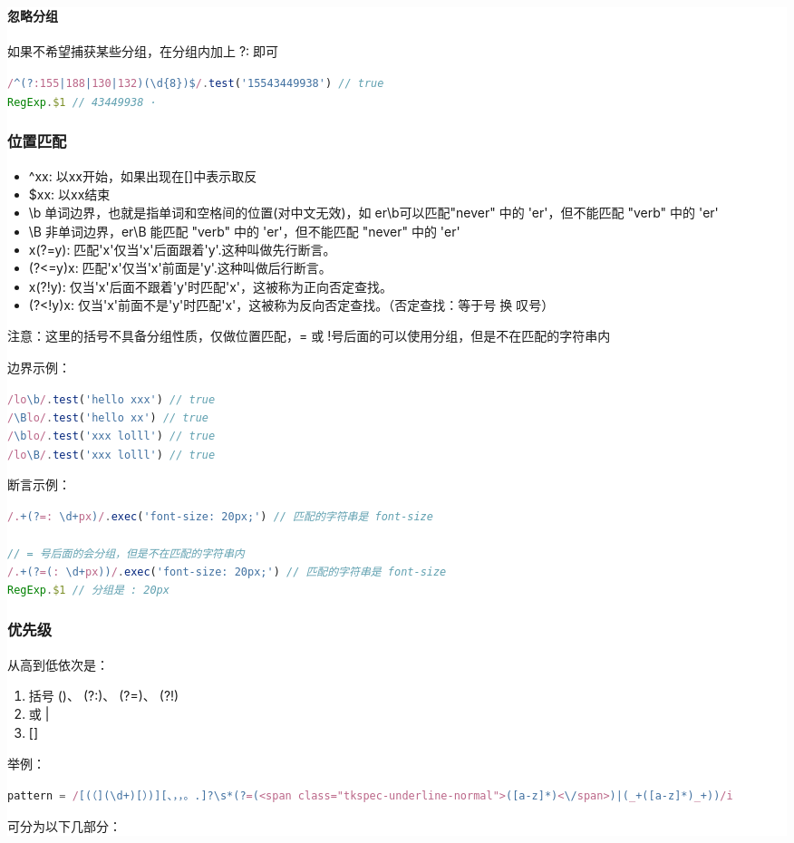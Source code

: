 #### 忽略分组

如果不希望捕获某些分组，在分组内加上 ?: 即可

```js
/^(?:155|188|130|132)(\d{8})$/.test('15543449938') // true
RegExp.$1 // 43449938 ·
```

### 位置匹配

- ^xx: 以xx开始，如果出现在[]中表示取反
- $xx: 以xx结束
- \b 单词边界，也就是指单词和空格间的位置(对中文无效)，如 er\b可以匹配"never" 中的 'er'，但不能匹配 "verb" 中的 'er'
- \B 非单词边界，er\B 能匹配 "verb" 中的 'er'，但不能匹配 "never" 中的 'er'
- x(?=y): 匹配'x'仅当'x'后面跟着'y'.这种叫做先行断言。
- (?<=y)x: 匹配'x'仅当'x'前面是'y'.这种叫做后行断言。
- x(?!y): 仅当'x'后面不跟着'y'时匹配'x'，这被称为正向否定查找。
- (?<!y)x: 仅当'x'前面不是'y'时匹配'x'，这被称为反向否定查找。（否定查找：等于号 换 叹号）

注意：这里的括号不具备分组性质，仅做位置匹配，= 或 !号后面的可以使用分组，但是不在匹配的字符串内

边界示例：

```js
/lo\b/.test('hello xxx') // true
/\Blo/.test('hello xx') // true
/\blo/.test('xxx lolll') // true
/lo\B/.test('xxx lolll') // true
```

断言示例：

```js
/.+(?=: \d+px)/.exec('font-size: 20px;') // 匹配的字符串是 font-size

// = 号后面的会分组，但是不在匹配的字符串内
/.+(?=(: \d+px))/.exec('font-size: 20px;') // 匹配的字符串是 font-size
RegExp.$1 // 分组是 : 20px
```

### 优先级

从高到低依次是：

1. 括号 ()、 (?:)、 (?=)、 (?!)
2. 或 |
3. []

举例：

```js
pattern = /[(（](\d+)[）)][、，，。.]?\s*(?=(<span class="tkspec-underline-normal">([a-z]*)<\/span>)|(_+([a-z]*)_+))/i
```

可分为以下几部分：
